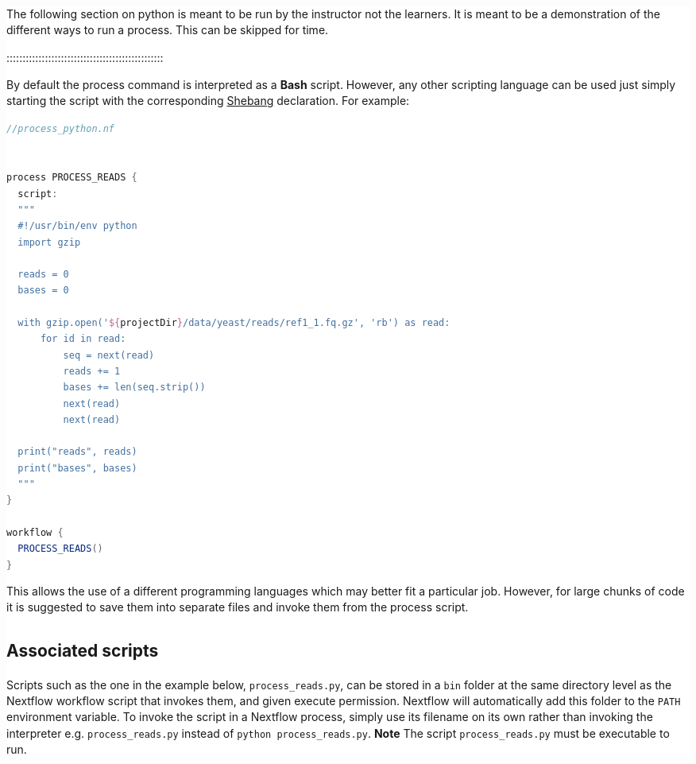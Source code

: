 The following section on python  is meant to be run by the instructor not the learners. 
It is meant to be a demonstration of the different ways to run a process.
This can be skipped for time.

:::::::::::::::::::::::::::::::::::::::::::::::::

By default the process command is interpreted as a **Bash** script. However, any other scripting language can be used just simply starting the script with the corresponding [Shebang](https://en.wikipedia.org/wiki/Shebang_(Unix)) declaration. For example:

```groovy
//process_python.nf


process PROCESS_READS {
  script:
  """
  #!/usr/bin/env python
  import gzip

  reads = 0
  bases = 0

  with gzip.open('${projectDir}/data/yeast/reads/ref1_1.fq.gz', 'rb') as read:
      for id in read:
          seq = next(read)
          reads += 1
          bases += len(seq.strip())
          next(read)
          next(read)

  print("reads", reads)
  print("bases", bases)
  """
}

workflow {
  PROCESS_READS()
}
```

This allows the use of a different programming languages which may better fit a particular job. However, for large chunks of code it is suggested to save them into separate files and invoke them from the process script.

## Associated scripts

Scripts such as the one in the example below, `process_reads.py`, can be stored in a `bin` folder at the same directory level as the Nextflow workflow script that invokes them, and given execute permission. Nextflow will automatically add this folder to the `PATH` environment variable. To invoke the script in a Nextflow process, simply use its filename on its own rather than invoking the interpreter e.g. `process_reads.py` instead of `python process_reads.py`.
**Note** The script `process_reads.py` must be executable to run.
